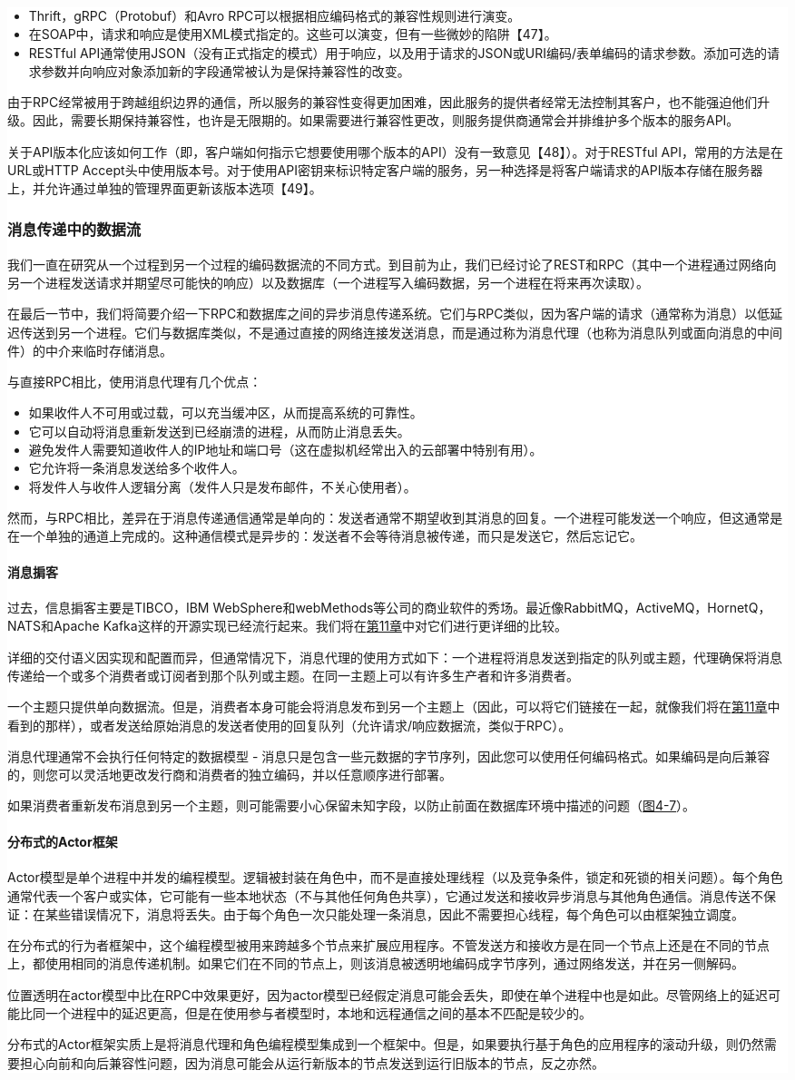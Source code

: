 * Thrift，gRPC（Protobuf）和Avro RPC可以根据相应编码格式的兼容性规则进行演变。
* 在SOAP中，请求和响应是使用XML模式指定的。这些可以演变，但有一些微妙的陷阱【47】。
* RESTful API通常使用JSON（没有正式指定的模式）用于响应，以及用于请求的JSON或URI编码/表单编码的请求参数。添加可选的请求参数并向响应对象添加新的字段通常被认为是保持兼容性的改变。

由于RPC经常被用于跨越组织边界的通信，所以服务的兼容性变得更加困难，因此服务的提供者经常无法控制其客户，也不能强迫他们升级。因此，需要长期保持兼容性，也许是无限期的。如果需要进行兼容性更改，则服务提供商通常会并排维护多个版本的服务API。

关于API版本化应该如何工作（即，客户端如何指示它想要使用哪个版本的API）没有一致意见【48】）。对于RESTful API，常用的方法是在URL或HTTP Accept头中使用版本号。对于使用API密钥来标识特定客户端的服务，另一种选择是将客户端请求的API版本存储在服务器上，并允许通过单独的管理界面更新该版本选项【49】。

### 消息传递中的数据流

我们一直在研究从一个过程到另一个过程的编码数据流的不同方式。到目前为止，我们已经讨论了REST和RPC（其中一个进程通过网络向另一个进程发送请求并期望尽可能快的响应）以及数据库（一个进程写入编码数据，另一个进程在将来再次读取）。

在最后一节中，我们将简要介绍一下RPC和数据库之间的异步消息传递系统。它们与RPC类似，因为客户端的请求（通常称为消息）以低延迟传送到另一个进程。它们与数据库类似，不是通过直接的网络连接发送消息，而是通过称为消息代理（也称为消息队列或面向消息的中间件）的中介来临时存储消息。

与直接RPC相比，使用消息代理有几个优点：

* 如果收件人不可用或过载，可以充当缓冲区，从而提高系统的可靠性。
* 它可以自动将消息重新发送到已经崩溃的进程，从而防止消息丢失。
* 避免发件人需要知道收件人的IP地址和端口号（这在虚拟机经常出入的云部署中特别有用）。
* 它允许将一条消息发送给多个收件人。
* 将发件人与收件人逻辑分离（发件人只是发布邮件，不关心使用者）。

然而，与RPC相比，差异在于消息传递通信通常是单向的：发送者通常不期望收到其消息的回复。一个进程可能发送一个响应，但这通常是在一个单独的通道上完成的。这种通信模式是异步的：发送者不会等待消息被传递，而只是发送它，然后忘记它。

#### 消息掮客

过去，信息掮客主要是TIBCO，IBM WebSphere和webMethods等公司的商业软件的秀场。最近像RabbitMQ，ActiveMQ，HornetQ，NATS和Apache Kafka这样的开源实现已经流行起来。我们将在[第11章](ch11.md)中对它们进行更详细的比较。

详细的交付语义因实现和配置而异，但通常情况下，消息代理的使用方式如下：一个进程将消息发送到指定的队列或主题，代理确保将消息传递给一个或多个消费者或订阅者到那个队列或主题。在同一主题上可以有许多生产者和许多消费者。

一个主题只提供单向数据流。但是，消费者本身可能会将消息发布到另一个主题上（因此，可以将它们链接在一起，就像我们将在[第11章](ch11.md)中看到的那样），或者发送给原始消息的发送者使用的回复队列（允许请求/响应数据流，类似于RPC）。

消息代理通常不会执行任何特定的数据模型 - 消息只是包含一些元数据的字节序列，因此您可以使用任何编码格式。如果编码是向后兼容的，则您可以灵活地更改发行商和消费者的独立编码，并以任意顺序进行部署。

如果消费者重新发布消息到另一个主题，则可能需要小心保留未知字段，以防止前面在数据库环境中描述的问题（[图4-7](img/fig4-7.png)）。

#### 分布式的Actor框架

Actor模型是单个进程中并发的编程模型。逻辑被封装在角色中，而不是直接处理线程（以及竞争条件，锁定和死锁的相关问题）。每个角色通常代表一个客户或实体，它可能有一些本地状态（不与其他任何角色共享），它通过发送和接收异步消息与其他角色通信。消息传送不保证：在某些错误情况下，消息将丢失。由于每个角色一次只能处理一条消息，因此不需要担心线程，每个角色可以由框架独立调度。

在分布式的行为者框架中，这个编程模型被用来跨越多个节点来扩展应用程序。不管发送方和接收方是在同一个节点上还是在不同的节点上，都使用相同的消息传递机制。如果它们在不同的节点上，则该消息被透明地编码成字节序列，通过网络发送，并在另一侧解码。

位置透明在actor模型中比在RPC中效果更好，因为actor模型已经假定消息可能会丢失，即使在单个进程中也是如此。尽管网络上的延迟可能比同一个进程中的延迟更高，但是在使用参与者模型时，本地和远程通信之间的基本不匹配是较少的。

分布式的Actor框架实质上是将消息代理和角色编程模型集成到一个框架中。但是，如果要执行基于角色的应用程序的滚动升级，则仍然需要担心向前和向后兼容性问题，因为消息可能会从运行新版本的节点发送到运行旧版本的节点，反之亦然。
